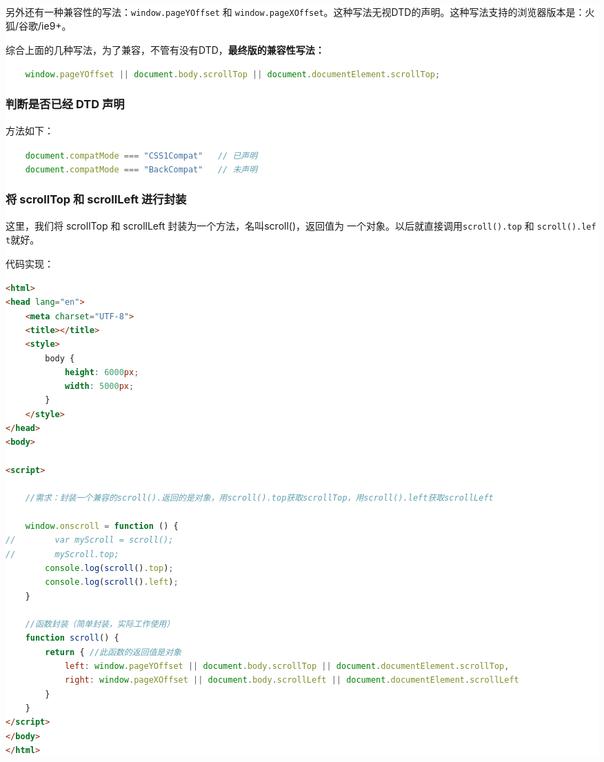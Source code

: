 另外还有一种兼容性的写法：`window.pageYOffset` 和 `window.pageXOffset`。这种写法无视DTD的声明。这种写法支持的浏览器版本是：火狐/谷歌/ie9+。

综合上面的几种写法，为了兼容，不管有没有DTD，**最终版的兼容性写法：**

```javascript
    window.pageYOffset || document.body.scrollTop || document.documentElement.scrollTop;
```

### 判断是否已经 DTD 声明

方法如下：

```javascript
    document.compatMode === "CSS1Compat"   // 已声明
    document.compatMode === "BackCompat"   // 未声明
```

### 将 scrollTop 和 scrollLeft 进行封装

这里，我们将 scrollTop 和 scrollLeft 封装为一个方法，名叫scroll()，返回值为 一个对象。以后就直接调用`scroll().top` 和 `scroll().left`就好。

代码实现：

```html
<html>
<head lang="en">
    <meta charset="UTF-8">
    <title></title>
    <style>
        body {
            height: 6000px;
            width: 5000px;
        }
    </style>
</head>
<body>

<script>

    //需求：封装一个兼容的scroll().返回的是对象，用scroll().top获取scrollTop，用scroll().left获取scrollLeft

    window.onscroll = function () {
//        var myScroll = scroll();
//        myScroll.top;
        console.log(scroll().top);
        console.log(scroll().left);
    }

    //函数封装（简单封装，实际工作使用）
    function scroll() {
        return { //此函数的返回值是对象
            left: window.pageYOffset || document.body.scrollTop || document.documentElement.scrollTop,
            right: window.pageXOffset || document.body.scrollLeft || document.documentElement.scrollLeft
        }
    }
</script>
</body>
</html>
```
